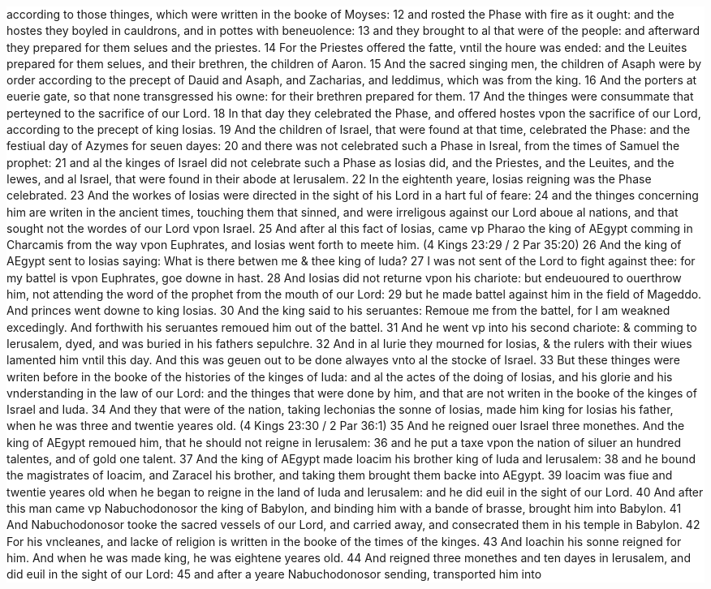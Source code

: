 according to those thinges, which were written in the booke of Moyses:
12 and rosted the Phase with fire as it ought: and the hostes they
boyled in cauldrons, and in pottes with beneuolence: 13 and they
brought to al that were of the people: and afterward they prepared for
them selues and the priestes. 14 For the Priestes offered the fatte,
vntil the houre was ended: and the Leuites prepared for them selues,
and their brethren, the children of Aaron. 15 And the sacred singing
men, the children of Asaph were by order according to the precept of
Dauid and Asaph, and Zacharias, and Ieddimus, which was from the king.
16 And the porters at euerie gate, so that none transgressed his owne:
for their brethren prepared for them. 17 And the thinges were
consummate that perteyned to the sacrifice of our Lord. 18 In that day
they celebrated the Phase, and offered hostes vpon the sacrifice of our
Lord, according to the precept of king Iosias. 19 And the children of
Israel, that were found at that time, celebrated the Phase: and the
festiual day of Azymes for seuen dayes: 20 and there was not celebrated
such a Phase in Isreal, from the times of Samuel the prophet: 21 and al
the kinges of Israel did not celebrate such a Phase as Iosias did, and
the Priestes, and the Leuites, and the Iewes, and al Israel, that were
found in their abode at Ierusalem. 22 In the eightenth yeare, Iosias
reigning was the Phase celebrated. 23 And the workes of Iosias were
directed in the sight of his Lord in a hart ful of feare: 24 and the
thinges concerning him are writen in the ancient times, touching them
that sinned, and were irreligous against our Lord aboue al nations, and
that sought not the wordes of our Lord vpon Israel. 25 And after al
this fact of Iosias, came vp Pharao the king of AEgypt comming in
Charcamis from the way vpon Euphrates, and Iosias went forth to meete
him. (4 Kings 23:29 / 2 Par 35:20) 26 And the king of AEgypt sent to
Iosias saying: What is there betwen me & thee king of Iuda? 27 I was
not sent of the Lord to fight against thee: for my battel is vpon
Euphrates, goe downe in hast. 28 And Iosias did not returne vpon his
chariote: but endeuoured to ouerthrow him, not attending the word of
the prophet from the mouth of our Lord: 29 but he made battel against
him in the field of Mageddo. And princes went downe to king Iosias. 30
And the king said to his seruantes: Remoue me from the battel, for I am
weakned excedingly. And forthwith his seruantes remoued him out of the
battel. 31 And he went vp into his second chariote: & comming to
Ierusalem, dyed, and was buried in his fathers sepulchre. 32 And in al
Iurie they mourned for Iosias, & the rulers with their wiues lamented
him vntil this day. And this was geuen out to be done alwayes vnto al
the stocke of Israel. 33 But these thinges were writen before in the
booke of the histories of the kinges of Iuda: and al the actes of the
doing of Iosias, and his glorie and his vnderstanding in the law of our
Lord: and the thinges that were done by him, and that are not writen in
the booke of the kinges of Israel and Iuda. 34 And they that were of
the nation, taking Iechonias the sonne of Iosias, made him king for
Iosias his father, when he was three and twentie yeares old. (4 Kings
23:30 / 2 Par 36:1) 35 And he reigned ouer Israel three monethes. And
the king of AEgypt remoued him, that he should not reigne in Ierusalem:
36 and he put a taxe vpon the nation of siluer an hundred talentes, and
of gold one talent. 37 And the king of AEgypt made Ioacim his brother
king of Iuda and Ierusalem: 38 and he bound the magistrates of Ioacim,
and Zaracel his brother, and taking them brought them backe into
AEgypt. 39 Ioacim was fiue and twentie yeares old when he began to
reigne in the land of Iuda and Ierusalem: and he did euil in the sight
of our Lord. 40 And after this man came vp Nabuchodonosor the king of
Babylon, and binding him with a bande of brasse, brought him into
Babylon. 41 And Nabuchodonosor tooke the sacred vessels of our Lord,
and carried away, and consecrated them in his temple in Babylon. 42 For
his vncleanes, and lacke of religion is written in the booke of the
times of the kinges. 43 And Ioachin his sonne reigned for him. And when
he was made king, he was eightene yeares old. 44 And reigned three
monethes and ten dayes in Ierusalem, and did euil in the sight of our
Lord: 45 and after a yeare Nabuchodonosor sending, transported him into